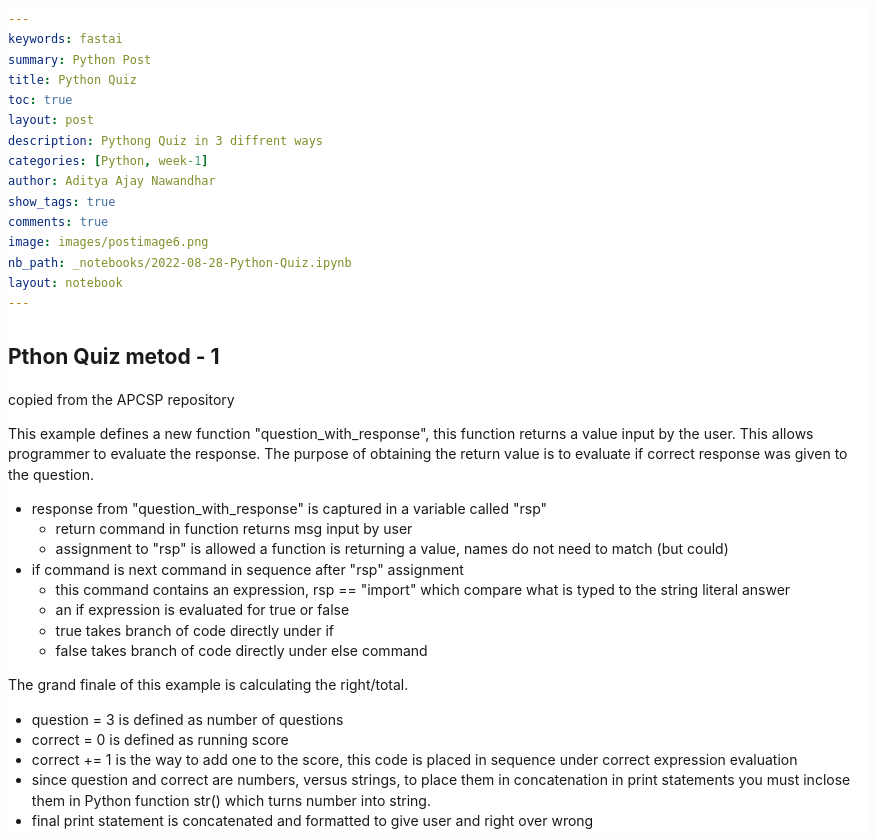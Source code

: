 ```yaml
---
keywords: fastai
summary: Python Post 
title: Python Quiz
toc: true
layout: post
description: Pythong Quiz in 3 diffrent ways
categories: [Python, week-1]
author: Aditya Ajay Nawandhar
show_tags: true
comments: true
image: images/postimage6.png
nb_path: _notebooks/2022-08-28-Python-Quiz.ipynb
layout: notebook
---
```




<div class="container" id="notebook-container">
        
<div class="cell border-box-sizing text_cell rendered"><div class="inner_cell">
<div class="text_cell_render border-box-sizing rendered_html">
<h2 id="Pthon-Quiz-metod---1">Pthon Quiz metod - 1<a class="anchor-link" href="#Pthon-Quiz-metod---1"> </a></h2><p>copied from the APCSP repository</p>
<p>This example defines a new function "question_with_response", this function returns a value input by the user. This allows programmer to evaluate the response. The purpose of obtaining the return value is to evaluate if correct response was given to the question.</p>
<ul>
<li>response from "question_with_response" is captured in a variable called "rsp"<ul>
<li>return command in function returns msg input by user</li>
<li>assignment to "rsp" is allowed a function is returning a value, names do not need to match (but could)</li>
</ul>
</li>
<li>if command is next command in sequence after "rsp" assignment<ul>
<li>this command contains an expression, rsp == "import" which compare what is typed to the string literal answer</li>
<li>an if expression is evaluated for true or false</li>
<li>true takes branch of code directly under if</li>
<li>false takes branch of code directly under else command</li>
</ul>
</li>
</ul>
<p>The grand finale of this example is calculating the right/total.</p>
<ul>
<li>question = 3 is defined as number of questions</li>
<li>correct = 0 is defined as running score</li>
<li>correct += 1 is the way to add one to the score, this code is placed in sequence under correct expression evaluation</li>
<li>since question and correct are numbers, versus strings, to place them in concatenation in print statements you must inclose them in Python function str() which turns number into string.</li>
<li>final print statement is concatenated and formatted to give user and right over wrong</li>
</ul>
